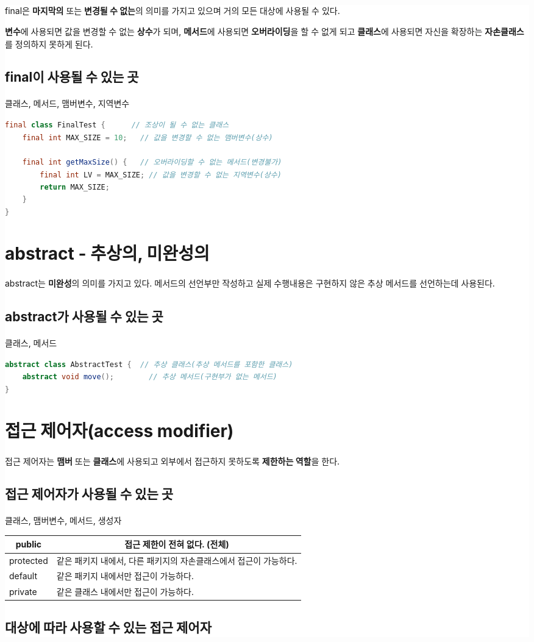 final은 **마지막의** 또는 **변경될 수 없는**의 의미를 가지고 있으며 거의 모든 대상에 사용될 수 있다.

**변수**에 사용되면 값을 변경할 수 없는 **상수**가 되며, **메서드**에 사용되면 **오버라이딩**을 할 수 없게 되고 **클래스**에 사용되면 자신을 확장하는 **자손클래스**를 정의하지 못하게 된다.

## final이 사용될 수 있는 곳

클래스, 메서드, 맴버변수, 지역변수

```java
final class FinalTest {      // 조상이 될 수 없는 클래스
	final int MAX_SIZE = 10;   // 값을 변경할 수 없는 맴버변수(상수)

	final int getMaxSize() {   // 오버라이딩할 수 없는 메서드(변경불가)
		final int LV = MAX_SIZE; // 값을 변경할 수 없는 지역변수(상수)
		return MAX_SIZE;
	}
}
```

# abstract - 추상의, 미완성의

abstract는 **미완성**의 의미를 가지고 있다. 메서드의 선언부만 작성하고 실제 수행내용은 구현하지 않은 추상 메서드를 선언하는데 사용된다.

## abstract가 사용될 수 있는 곳

클래스, 메서드

```java
abstract class AbstractTest {  // 추상 클래스(추상 메서드를 포함한 클래스)
	abstract void move();        // 추상 메서드(구현부가 없는 메서드)
}
```

# 접근 제어자(access modifier)

접근 제어자는 **맴버** 또는 **클래스**에 사용되고 외부에서 접근하지 못하도록 **제한하는 역할**을 한다.

## 접근 제어자가 사용될 수 있는 곳

클래스, 맴버변수, 메서드, 생성자

| public | 접근 제한이 전혀 없다. (전체) |
| --- | --- |
| protected | 같은 패키지 내에서, 다른 패키지의 자손클래스에서 접근이 가능하다. |
| default | 같은 패키지 내에서만 접근이 가능하다. |
| private | 같은 클래스 내에서만 접근이 가능하다. |

## 대상에 따라 사용할 수 있는 접근 제어자
